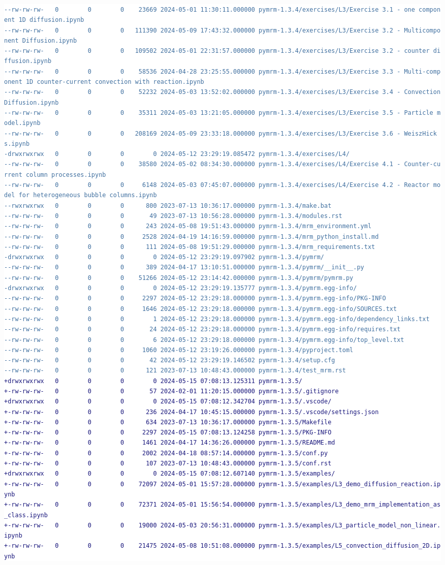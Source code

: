```diff
--rw-rw-rw-   0        0        0    23669 2024-05-01 11:30:11.000000 pymrm-1.3.4/exercises/L3/Exercise 3.1 - one component 1D diffusion.ipynb
--rw-rw-rw-   0        0        0   111390 2024-05-09 17:43:32.000000 pymrm-1.3.4/exercises/L3/Exercise 3.2 - Multicomponent Diffusion.ipynb
--rw-rw-rw-   0        0        0   109502 2024-05-01 22:31:57.000000 pymrm-1.3.4/exercises/L3/Exercise 3.2 - counter diffusion.ipynb
--rw-rw-rw-   0        0        0    58536 2024-04-28 23:25:55.000000 pymrm-1.3.4/exercises/L3/Exercise 3.3 - Multi-component 1D counter-current convection with reaction.ipynb
--rw-rw-rw-   0        0        0    52232 2024-05-03 13:52:02.000000 pymrm-1.3.4/exercises/L3/Exercise 3.4 - Convection Diffusion.ipynb
--rw-rw-rw-   0        0        0    35311 2024-05-03 13:21:05.000000 pymrm-1.3.4/exercises/L3/Exercise 3.5 - Particle model.ipynb
--rw-rw-rw-   0        0        0   208169 2024-05-09 23:33:18.000000 pymrm-1.3.4/exercises/L3/Exercise 3.6 - WeiszHicks.ipynb
-drwxrwxrwx   0        0        0        0 2024-05-12 23:29:19.085472 pymrm-1.3.4/exercises/L4/
--rw-rw-rw-   0        0        0    38580 2024-05-02 08:34:30.000000 pymrm-1.3.4/exercises/L4/Exercise 4.1 - Counter-current column processes.ipynb
--rw-rw-rw-   0        0        0     6148 2024-05-03 07:45:07.000000 pymrm-1.3.4/exercises/L4/Exercise 4.2 - Reactor model for heterogeneous bubble columns.ipynb
--rwxrwxrwx   0        0        0      800 2023-07-13 10:36:17.000000 pymrm-1.3.4/make.bat
--rw-rw-rw-   0        0        0       49 2023-07-13 10:56:28.000000 pymrm-1.3.4/modules.rst
--rw-rw-rw-   0        0        0      243 2024-05-08 19:51:43.000000 pymrm-1.3.4/mrm_environment.yml
--rw-rw-rw-   0        0        0     2528 2024-04-19 14:16:59.000000 pymrm-1.3.4/mrm_python_install.md
--rw-rw-rw-   0        0        0      111 2024-05-08 19:51:29.000000 pymrm-1.3.4/mrm_requirements.txt
-drwxrwxrwx   0        0        0        0 2024-05-12 23:29:19.097902 pymrm-1.3.4/pymrm/
--rw-rw-rw-   0        0        0      389 2024-04-17 13:10:51.000000 pymrm-1.3.4/pymrm/__init__.py
--rw-rw-rw-   0        0        0    51266 2024-05-12 23:14:42.000000 pymrm-1.3.4/pymrm/pymrm.py
-drwxrwxrwx   0        0        0        0 2024-05-12 23:29:19.135777 pymrm-1.3.4/pymrm.egg-info/
--rw-rw-rw-   0        0        0     2297 2024-05-12 23:29:18.000000 pymrm-1.3.4/pymrm.egg-info/PKG-INFO
--rw-rw-rw-   0        0        0     1646 2024-05-12 23:29:18.000000 pymrm-1.3.4/pymrm.egg-info/SOURCES.txt
--rw-rw-rw-   0        0        0        1 2024-05-12 23:29:18.000000 pymrm-1.3.4/pymrm.egg-info/dependency_links.txt
--rw-rw-rw-   0        0        0       24 2024-05-12 23:29:18.000000 pymrm-1.3.4/pymrm.egg-info/requires.txt
--rw-rw-rw-   0        0        0        6 2024-05-12 23:29:18.000000 pymrm-1.3.4/pymrm.egg-info/top_level.txt
--rw-rw-rw-   0        0        0     1060 2024-05-12 23:19:26.000000 pymrm-1.3.4/pyproject.toml
--rw-rw-rw-   0        0        0       42 2024-05-12 23:29:19.146502 pymrm-1.3.4/setup.cfg
--rw-rw-rw-   0        0        0      121 2023-07-13 10:48:43.000000 pymrm-1.3.4/test_mrm.rst
+drwxrwxrwx   0        0        0        0 2024-05-15 07:08:13.125311 pymrm-1.3.5/
+-rw-rw-rw-   0        0        0       57 2024-02-01 11:20:15.000000 pymrm-1.3.5/.gitignore
+drwxrwxrwx   0        0        0        0 2024-05-15 07:08:12.342704 pymrm-1.3.5/.vscode/
+-rw-rw-rw-   0        0        0      236 2024-04-17 10:45:15.000000 pymrm-1.3.5/.vscode/settings.json
+-rw-rw-rw-   0        0        0      634 2023-07-13 10:36:17.000000 pymrm-1.3.5/Makefile
+-rw-rw-rw-   0        0        0     2297 2024-05-15 07:08:13.124258 pymrm-1.3.5/PKG-INFO
+-rw-rw-rw-   0        0        0     1461 2024-04-17 14:36:26.000000 pymrm-1.3.5/README.md
+-rw-rw-rw-   0        0        0     2002 2024-04-18 08:57:14.000000 pymrm-1.3.5/conf.py
+-rw-rw-rw-   0        0        0      107 2023-07-13 10:48:43.000000 pymrm-1.3.5/conf.rst
+drwxrwxrwx   0        0        0        0 2024-05-15 07:08:12.607140 pymrm-1.3.5/examples/
+-rw-rw-rw-   0        0        0    72097 2024-05-01 15:57:28.000000 pymrm-1.3.5/examples/L3_demo_diffusion_reaction.ipynb
+-rw-rw-rw-   0        0        0    72371 2024-05-01 15:56:54.000000 pymrm-1.3.5/examples/L3_demo_mrm_implementation_as_class.ipynb
+-rw-rw-rw-   0        0        0    19000 2024-05-03 20:56:31.000000 pymrm-1.3.5/examples/L3_particle_model_non_linear.ipynb
+-rw-rw-rw-   0        0        0    21475 2024-05-08 10:51:08.000000 pymrm-1.3.5/examples/L5_convection_diffusion_2D.ipynb
```